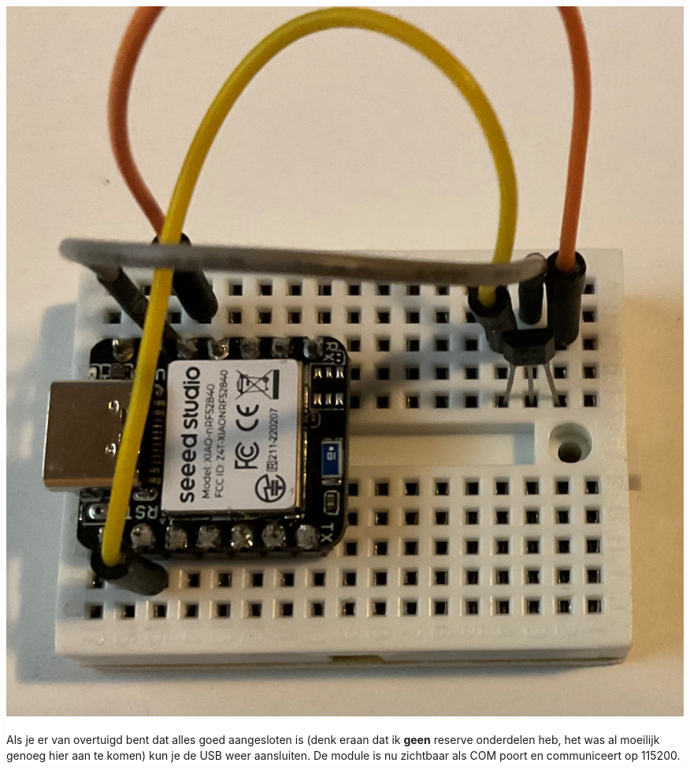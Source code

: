 ![breadboard met componenten](pics/beacon-adc.jpg)


Als je er van overtuigd bent dat alles goed aangesloten is (denk eraan dat ik **geen** reserve onderdelen heb, het was al moeilijk genoeg hier aan te komen) kun je de USB weer aansluiten. De module is nu zichtbaar als COM poort en communiceert op 115200.
